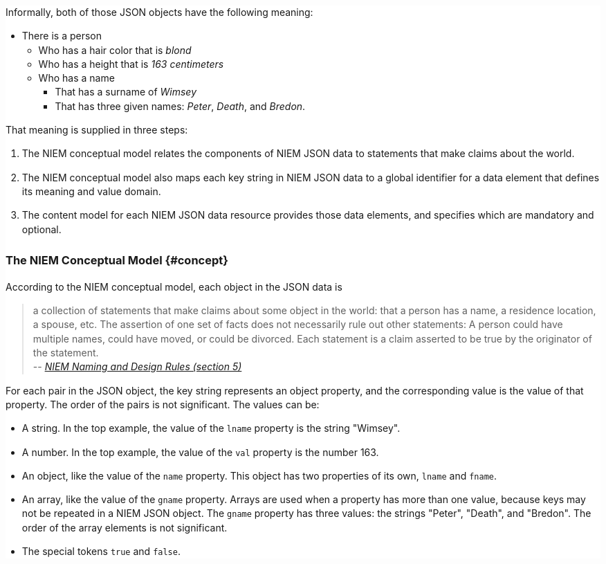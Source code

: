 Informally, both of those JSON objects have the following meaning:

* There is a person
  - Who has a hair color that is *blond*
  - Who has a height that is *163 centimeters*
  - Who has a name
    - That has a surname of *Wimsey*
    - That has three given names: *Peter*, *Death*, and *Bredon*.
    
That meaning is supplied in three steps:

1. The NIEM conceptual model relates the components of NIEM JSON data
   to statements that make claims about the world.
   
2. The NIEM conceptual model also maps each key string in NIEM JSON
   data to a global identifier for a data element that defines its
   meaning and value domain.

3. The content model for each NIEM JSON data resource provides those
   data elements, and specifies which are mandatory and optional.
   
### The NIEM Conceptual Model {#concept}

According to the NIEM conceptual model, each object in the JSON data
is 

> a collection of statements that make claims about some object in the
> world: that a person has a name, a residence location, a spouse,
> etc. The assertion of one set of facts does not necessarily rule out
> other statements: A person could have multiple names, could have
> moved, or could be divorced. Each statement is a claim asserted to
> be true by the originator of the statement.<br>
> -- [*NIEM Naming and Design Rules (section 5)*](https://reference.niem.gov/niem/specification/naming-and-design-rules/4.0/niem-ndr-4.0.html#section_5)

For each pair in the JSON object, the key string represents an object
property, and the corresponding value is the value of that
property. The order of the pairs is not significant. The values can
be:

* A string. In the top example, the value of the `lname` property
  is the string "Wimsey".
  
* A number. In the top example, the value of the `val` property is
  the number 163.
  
* An object, like the value of the `name` property. This object has
  two properties of its own, `lname` and `fname`.

* An array, like the value of the `gname` property. Arrays are used
  when a property has more than one value, because keys may not be
  repeated in a NIEM JSON object. The `gname` property has three
  values: the strings "Peter", "Death", and "Bredon". The order of the
  array elements is not significant.
  
* The special tokens `true` and `false`.

